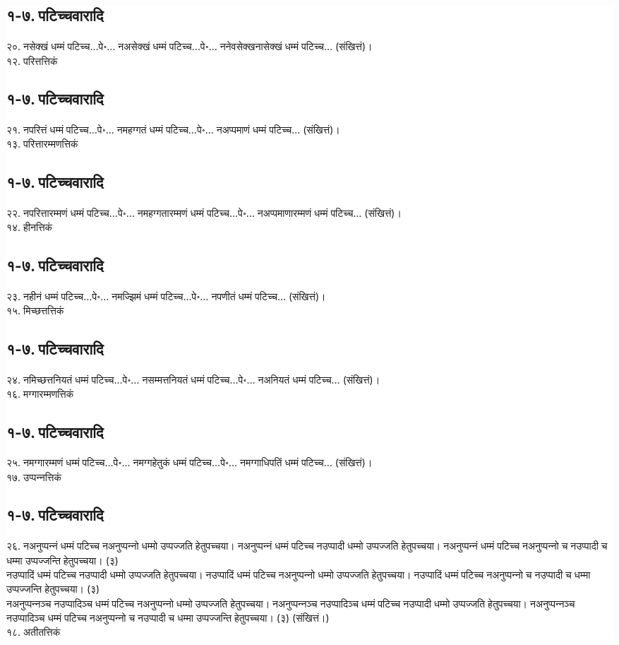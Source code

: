 
## १-७. पटिच्‍चवारादि

२०. नसेक्खं धम्मं पटिच्‍च…पे॰… नअसेक्खं धम्मं पटिच्‍च…पे॰… ननेवसेक्खनासेक्खं धम्मं पटिच्‍च… (संखित्तं)।  
१२. परित्तत्तिकं  


## १-७. पटिच्‍चवारादि

२१. नपरित्तं धम्मं पटिच्‍च…पे॰… नमहग्गतं धम्मं पटिच्‍च…पे॰… नअप्पमाणं धम्मं पटिच्‍च… (संखित्तं)।  
१३. परित्तारम्मणत्तिकं  


## १-७. पटिच्‍चवारादि

२२. नपरित्तारम्मणं धम्मं पटिच्‍च…पे॰… नमहग्गतारम्मणं धम्मं पटिच्‍च…पे॰… नअप्पमाणारम्मणं धम्मं पटिच्‍च… (संखित्तं)।  
१४. हीनत्तिकं  


## १-७. पटिच्‍चवारादि

२३. नहीनं धम्मं पटिच्‍च…पे॰… नमज्झिमं धम्मं पटिच्‍च…पे॰… नपणीतं धम्मं पटिच्‍च… (संखित्तं)।  
१५. मिच्छत्तत्तिकं  


## १-७. पटिच्‍चवारादि

२४. नमिच्छत्तनियतं धम्मं पटिच्‍च…पे॰… नसम्मत्तनियतं धम्मं पटिच्‍च…पे॰… नअनियतं धम्मं पटिच्‍च… (संखित्तं)।  
१६. मग्गारम्मणत्तिकं  


## १-७. पटिच्‍चवारादि

२५. नमग्गारम्मणं धम्मं पटिच्‍च…पे॰… नमग्गहेतुकं धम्मं पटिच्‍च…पे॰… नमग्गाधिपतिं धम्मं पटिच्‍च… (संखित्तं)।  
१७. उप्पन्‍नत्तिकं  


## १-७. पटिच्‍चवारादि

२६. नअनुप्पन्‍नं धम्मं पटिच्‍च नअनुप्पन्‍नो धम्मो उप्पज्‍जति हेतुपच्‍चया। नअनुप्पन्‍नं धम्मं पटिच्‍च नउप्पादी धम्मो उप्पज्‍जति हेतुपच्‍चया। नअनुप्पन्‍नं धम्मं पटिच्‍च नअनुप्पन्‍नो च नउप्पादी च धम्मा उप्पज्‍जन्ति हेतुपच्‍चया। (३)  
नउप्पादिं धम्मं पटिच्‍च नउप्पादी धम्मो उप्पज्‍जति हेतुपच्‍चया। नउप्पादिं धम्मं पटिच्‍च नअनुप्पन्‍नो धम्मो उप्पज्‍जति हेतुपच्‍चया। नउप्पादिं धम्मं पटिच्‍च नअनुप्पन्‍नो च नउप्पादी च धम्मा उप्पज्‍जन्ति हेतुपच्‍चया। (३)  
नअनुप्पन्‍नञ्‍च नउप्पादिञ्‍च धम्मं पटिच्‍च नअनुप्पन्‍नो धम्मो उप्पज्‍जति हेतुपच्‍चया। नअनुप्पन्‍नञ्‍च नउप्पादिञ्‍च धम्मं पटिच्‍च नउप्पादी धम्मो उप्पज्‍जति हेतुपच्‍चया। नअनुप्पन्‍नञ्‍च नउप्पादिञ्‍च धम्मं पटिच्‍च नअनुप्पन्‍नो च नउप्पादी च धम्मा उप्पज्‍जन्ति हेतुपच्‍चया। (३) (संखित्तं।)  
१८. अतीतत्तिकं  
